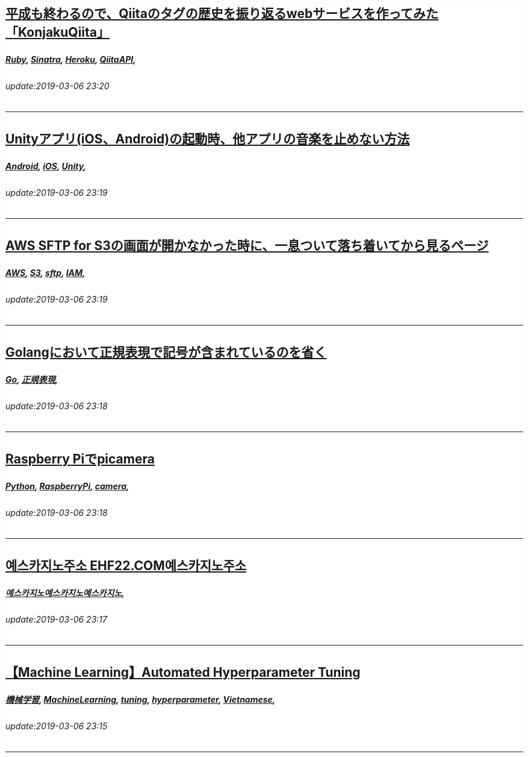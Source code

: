 ## [平成も終わるので、Qiitaのタグの歴史を振り返るwebサービスを作ってみた「KonjakuQiita」](https://qiita.com/Syuparn/items/f70c7e2e5c40c60f53cf)
##### [Ruby](https://qiita.com/tags/Ruby), [Sinatra](https://qiita.com/tags/Sinatra), [Heroku](https://qiita.com/tags/Heroku), [QiitaAPI](https://qiita.com/tags/QiitaAPI), 
###### update:2019-03-06 23:20
---
## [Unityアプリ(iOS、Android)の起動時、他アプリの音楽を止めない方法](https://qiita.com/kabosusoba/items/2a569668e62c265ef2b3)
##### [Android](https://qiita.com/tags/Android), [iOS](https://qiita.com/tags/iOS), [Unity](https://qiita.com/tags/Unity), 
###### update:2019-03-06 23:19
---
## [AWS SFTP for S3の画面が開かなかった時に、一息ついて落ち着いてから見るページ](https://qiita.com/blackriver/items/e328aec7cd5c6057eac7)
##### [AWS](https://qiita.com/tags/AWS), [S3](https://qiita.com/tags/S3), [sftp](https://qiita.com/tags/sftp), [IAM](https://qiita.com/tags/IAM), 
###### update:2019-03-06 23:19
---
## [Golangにおいて正規表現で記号が含まれているのを省く](https://qiita.com/haniokasai/items/f43f2cd1c1fc98f3b1a5)
##### [Go](https://qiita.com/tags/Go), [正規表現](https://qiita.com/tags/正規表現), 
###### update:2019-03-06 23:18
---
## [Raspberry Piでpicamera](https://qiita.com/atmaru/items/02089bde5653111beef4)
##### [Python](https://qiita.com/tags/Python), [RaspberryPi](https://qiita.com/tags/RaspberryPi), [camera](https://qiita.com/tags/camera), 
###### update:2019-03-06 23:18
---
## [예스카지노주소 EHF22.COM예스카지노주소](https://qiita.com/uynbsffs6/items/0d0c67388e7a44ee224d)
##### [예스카지노예스카지노예스카지노](https://qiita.com/tags/예스카지노예스카지노예스카지노), 
###### update:2019-03-06 23:17
---
## [【Machine Learning】Automated Hyperparameter Tuning](https://qiita.com/ngomanh/items/f60a21fce9abb2188481)
##### [機械学習](https://qiita.com/tags/機械学習), [MachineLearning](https://qiita.com/tags/MachineLearning), [tuning](https://qiita.com/tags/tuning), [hyperparameter](https://qiita.com/tags/hyperparameter), [Vietnamese](https://qiita.com/tags/Vietnamese), 
###### update:2019-03-06 23:15
---